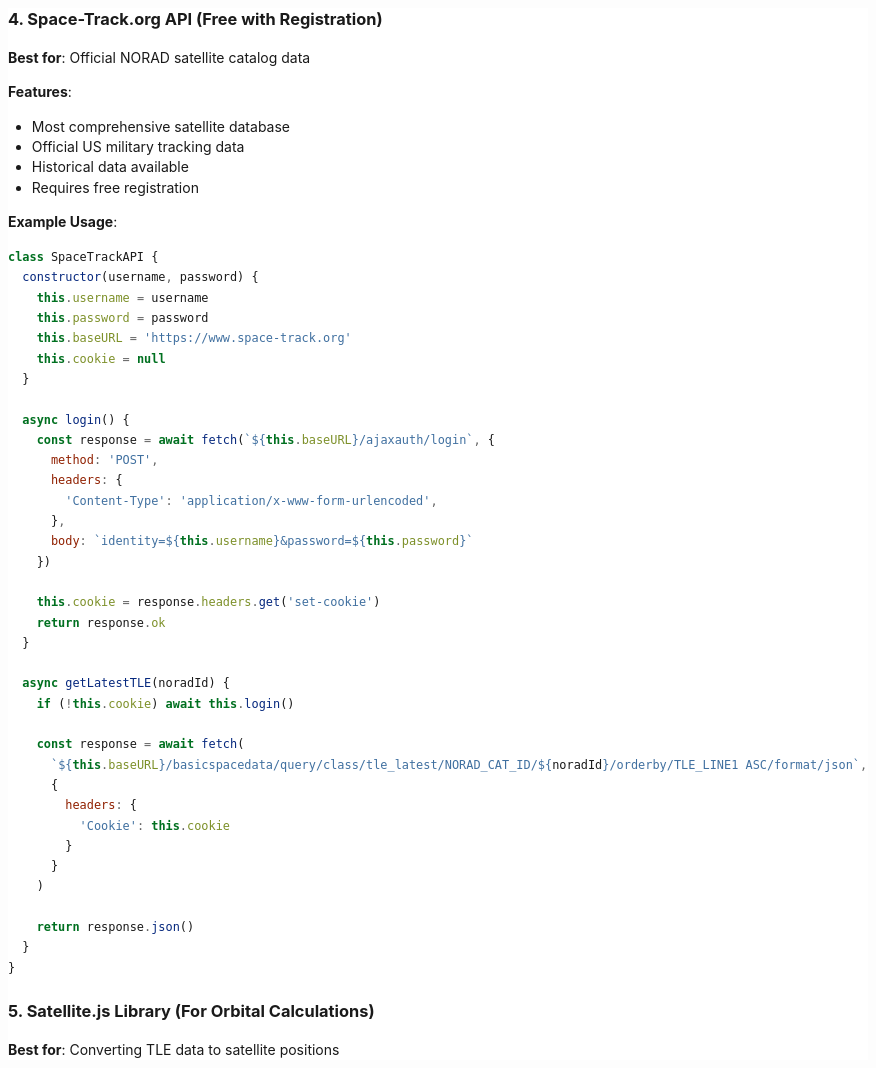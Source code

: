### 4. Space-Track.org API (Free with Registration)
**Best for**: Official NORAD satellite catalog data

**Features**:
- Most comprehensive satellite database
- Official US military tracking data
- Historical data available
- Requires free registration

**Example Usage**:
```javascript
class SpaceTrackAPI {
  constructor(username, password) {
    this.username = username
    this.password = password
    this.baseURL = 'https://www.space-track.org'
    this.cookie = null
  }

  async login() {
    const response = await fetch(`${this.baseURL}/ajaxauth/login`, {
      method: 'POST',
      headers: {
        'Content-Type': 'application/x-www-form-urlencoded',
      },
      body: `identity=${this.username}&password=${this.password}`
    })
    
    this.cookie = response.headers.get('set-cookie')
    return response.ok
  }

  async getLatestTLE(noradId) {
    if (!this.cookie) await this.login()
    
    const response = await fetch(
      `${this.baseURL}/basicspacedata/query/class/tle_latest/NORAD_CAT_ID/${noradId}/orderby/TLE_LINE1 ASC/format/json`,
      {
        headers: {
          'Cookie': this.cookie
        }
      }
    )
    
    return response.json()
  }
}
```

### 5. Satellite.js Library (For Orbital Calculations)
**Best for**: Converting TLE data to satellite positions
